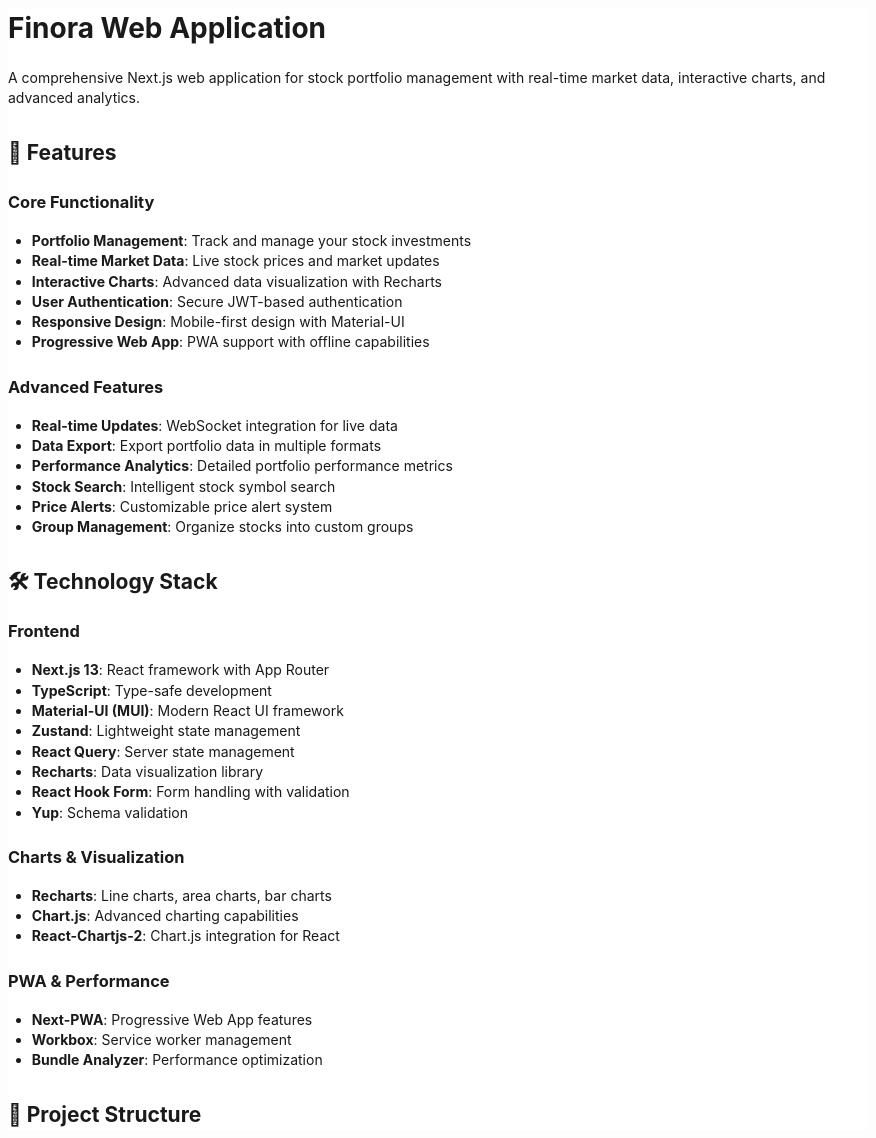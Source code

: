 # Finora Web Application

A comprehensive Next.js web application for stock portfolio management with real-time market data, interactive charts, and advanced analytics.

## 🚀 Features

### Core Functionality
- **Portfolio Management**: Track and manage your stock investments
- **Real-time Market Data**: Live stock prices and market updates
- **Interactive Charts**: Advanced data visualization with Recharts
- **User Authentication**: Secure JWT-based authentication
- **Responsive Design**: Mobile-first design with Material-UI
- **Progressive Web App**: PWA support with offline capabilities

### Advanced Features
- **Real-time Updates**: WebSocket integration for live data
- **Data Export**: Export portfolio data in multiple formats
- **Performance Analytics**: Detailed portfolio performance metrics
- **Stock Search**: Intelligent stock symbol search
- **Price Alerts**: Customizable price alert system
- **Group Management**: Organize stocks into custom groups

## 🛠 Technology Stack

### Frontend
- **Next.js 13**: React framework with App Router
- **TypeScript**: Type-safe development
- **Material-UI (MUI)**: Modern React UI framework
- **Zustand**: Lightweight state management
- **React Query**: Server state management
- **Recharts**: Data visualization library
- **React Hook Form**: Form handling with validation
- **Yup**: Schema validation

### Charts & Visualization
- **Recharts**: Line charts, area charts, bar charts
- **Chart.js**: Advanced charting capabilities
- **React-Chartjs-2**: Chart.js integration for React

### PWA & Performance
- **Next-PWA**: Progressive Web App features
- **Workbox**: Service worker management
- **Bundle Analyzer**: Performance optimization

## 📁 Project Structure
